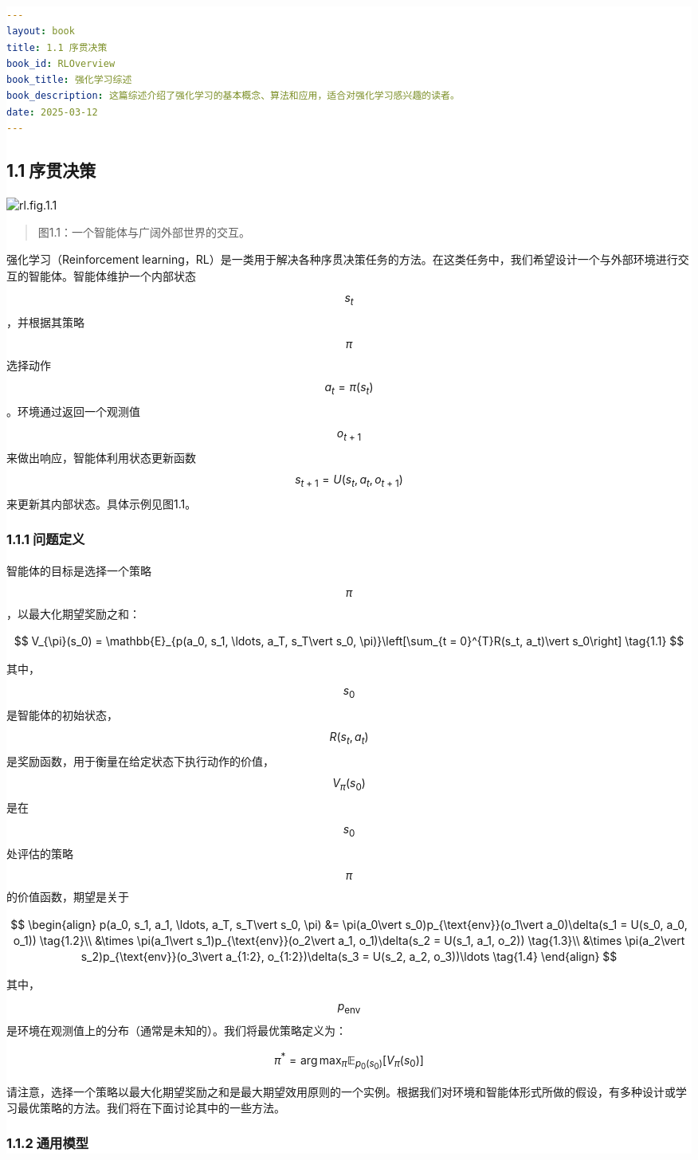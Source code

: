 ```yaml
---
layout: book
title: 1.1 序贯决策
book_id: RLOverview
book_title: 强化学习综述
book_description: 这篇综述介绍了强化学习的基本概念、算法和应用，适合对强化学习感兴趣的读者。
date: 2025-03-12
---
```



## 1.1 序贯决策

![rl.fig.1.1](rl.fig.1.1.png)

> 图1.1：一个智能体与广阔外部世界的交互。

强化学习（Reinforcement learning，RL）是一类用于解决各种序贯决策任务的方法。在这类任务中，我们希望设计一个与外部环境进行交互的智能体。智能体维护一个内部状态$$s_t$$，并根据其策略$$\pi$$选择动作$$a_t = \pi(s_t)$$。环境通过返回一个观测值$$o_{t + 1}$$来做出响应，智能体利用状态更新函数$$s_{t + 1} = U(s_t, a_t, o_{t + 1})$$来更新其内部状态。具体示例见图1.1。

### 1.1.1 问题定义

智能体的目标是选择一个策略$$\pi$$，以最大化期望奖励之和：

$$
V_{\pi}(s_0) = \mathbb{E}_{p(a_0, s_1, \ldots, a_T, s_T\vert s_0, \pi)}\left[\sum_{t = 0}^{T}R(s_t, a_t)\vert s_0\right] \tag{1.1}
$$

其中，$$s_0$$是智能体的初始状态，$$R(s_t, a_t)$$是奖励函数，用于衡量在给定状态下执行动作的价值，$$V_{\pi}(s_0)$$是在$$s_0$$处评估的策略$$\pi$$的价值函数，期望是关于

$$
\begin{align}
p(a_0, s_1, a_1, \ldots, a_T, s_T\vert s_0, \pi) &= \pi(a_0\vert s_0)p_{\text{env}}(o_1\vert a_0)\delta(s_1 = U(s_0, a_0, o_1)) \tag{1.2}\\
&\times \pi(a_1\vert s_1)p_{\text{env}}(o_2\vert a_1, o_1)\delta(s_2 = U(s_1, a_1, o_2)) \tag{1.3}\\
&\times \pi(a_2\vert s_2)p_{\text{env}}(o_3\vert a_{1:2}, o_{1:2})\delta(s_3 = U(s_2, a_2, o_3))\ldots \tag{1.4}
\end{align}
$$

其中，$$p_{\text{env}}$$是环境在观测值上的分布（通常是未知的）。我们将最优策略定义为：

$$
\pi^* = \arg\max_{\pi}\mathbb{E}_{p_0(s_0)}[V_{\pi}(s_0)] \tag{1.5}
$$

请注意，选择一个策略以最大化期望奖励之和是最大期望效用原则的一个实例。根据我们对环境和智能体形式所做的假设，有多种设计或学习最优策略的方法。我们将在下面讨论其中的一些方法。

### 1.1.2 通用模型
